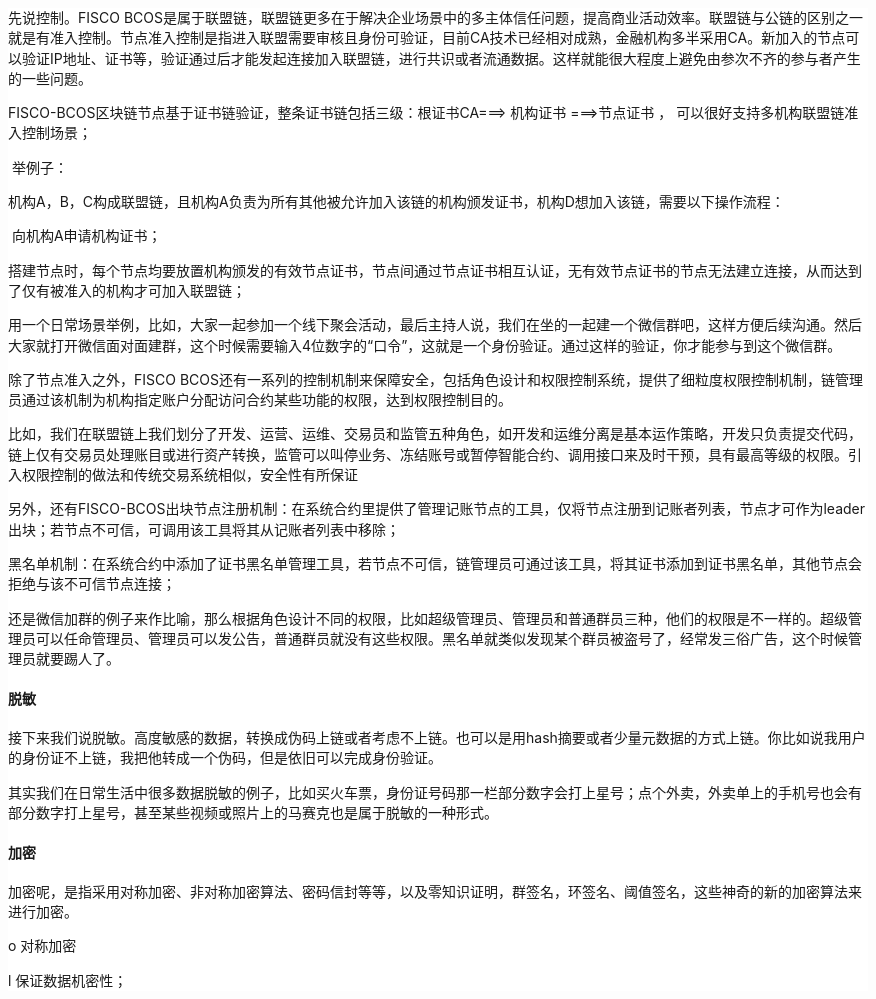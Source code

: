 先说控制。FISCO BCOS是属于联盟链，联盟链更多在于解决企业场景中的多主体信任问题，提高商业活动效率。联盟链与公链的区别之一就是有准入控制。节点准入控制是指进入联盟需要审核且身份可验证，目前CA技术已经相对成熟，金融机构多半采用CA。新加入的节点可以验证IP地址、证书等，验证通过后才能发起连接加入联盟链，进行共识或者流通数据。这样就能很大程度上避免由参次不齐的参与者产生的一些问题。

 

FISCO-BCOS区块链节点基于证书链验证，整条证书链包括三级：根证书CA===> 机构证书 ===>节点证书 ， 可以很好支持多机构联盟链准入控制场景；

​      举例子：

​       机构A，B，C构成联盟链，且机构A负责为所有其他被允许加入该链的机构颁发证书，机构D想加入该链，需要以下操作流程：

​       向机构A申请机构证书；

​       搭建节点时，每个节点均要放置机构颁发的有效节点证书，节点间通过节点证书相互认证，无有效节点证书的节点无法建立连接，从而达到了仅有被准入的机构才可加入联盟链；

 

 

用一个日常场景举例，比如，大家一起参加一个线下聚会活动，最后主持人说，我们在坐的一起建一个微信群吧，这样方便后续沟通。然后大家就打开微信面对面建群，这个时候需要输入4位数字的“口令”，这就是一个身份验证。通过这样的验证，你才能参与到这个微信群。

 

除了节点准入之外，FISCO BCOS还有一系列的控制机制来保障安全，包括角色设计和权限控制系统，提供了细粒度权限控制机制，链管理员通过该机制为机构指定账户分配访问合约某些功能的权限，达到权限控制目的。

 

比如，我们在联盟链上我们划分了开发、运营、运维、交易员和监管五种角色，如开发和运维分离是基本运作策略，开发只负责提交代码，链上仅有交易员处理账目或进行资产转换，监管可以叫停业务、冻结账号或暂停智能合约、调用接口来及时干预，具有最高等级的权限。引入权限控制的做法和传统交易系统相似，安全性有所保证

 

另外，还有FISCO-BCOS出块节点注册机制：在系统合约里提供了管理记账节点的工具，仅将节点注册到记账者列表，节点才可作为leader出块；若节点不可信，可调用该工具将其从记账者列表中移除；

 

黑名单机制：在系统合约中添加了证书黑名单管理工具，若节点不可信，链管理员可通过该工具，将其证书添加到证书黑名单，其他节点会拒绝与该不可信节点连接；

 

还是微信加群的例子来作比喻，那么根据角色设计不同的权限，比如超级管理员、管理员和普通群员三种，他们的权限是不一样的。超级管理员可以任命管理员、管理员可以发公告，普通群员就没有这些权限。黑名单就类似发现某个群员被盗号了，经常发三俗广告，这个时候管理员就要踢人了。

 

#### **脱敏**


 

接下来我们说脱敏。高度敏感的数据，转换成伪码上链或者考虑不上链。也可以是用hash摘要或者少量元数据的方式上链。你比如说我用户的身份证不上链，我把他转成一个伪码，但是依旧可以完成身份验证。

 

其实我们在日常生活中很多数据脱敏的例子，比如买火车票，身份证号码那一栏部分数字会打上星号；点个外卖，外卖单上的手机号也会有部分数字打上星号，甚至某些视频或照片上的马赛克也是属于脱敏的一种形式。

 

#### **加密**


加密呢，是指采用对称加密、非对称加密算法、密码信封等等，以及零知识证明，群签名，环签名、阈值签名，这些神奇的新的加密算法来进行加密。

 

o  对称加密

l   保证数据机密性；
